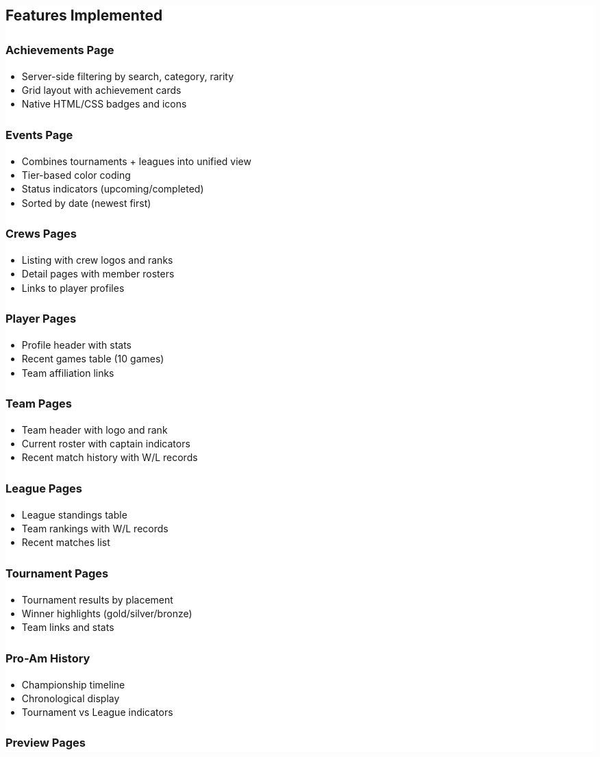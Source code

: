 ## Features Implemented

### Achievements Page

- Server-side filtering by search, category, rarity
- Grid layout with achievement cards
- Native HTML/CSS badges and icons

### Events Page

- Combines tournaments + leagues into unified view
- Tier-based color coding
- Status indicators (upcoming/completed)
- Sorted by date (newest first)

### Crews Pages

- Listing with crew logos and ranks
- Detail pages with member rosters
- Links to player profiles

### Player Pages

- Profile header with stats
- Recent games table (10 games)
- Team affiliation links

### Team Pages

- Team header with logo and rank
- Current roster with captain indicators
- Recent match history with W/L records

### League Pages

- League standings table
- Team rankings with W/L records
- Recent matches list

### Tournament Pages

- Tournament results by placement
- Winner highlights (gold/silver/bronze)
- Team links and stats

### Pro-Am History

- Championship timeline
- Chronological display
- Tournament vs League indicators

### Preview Pages

